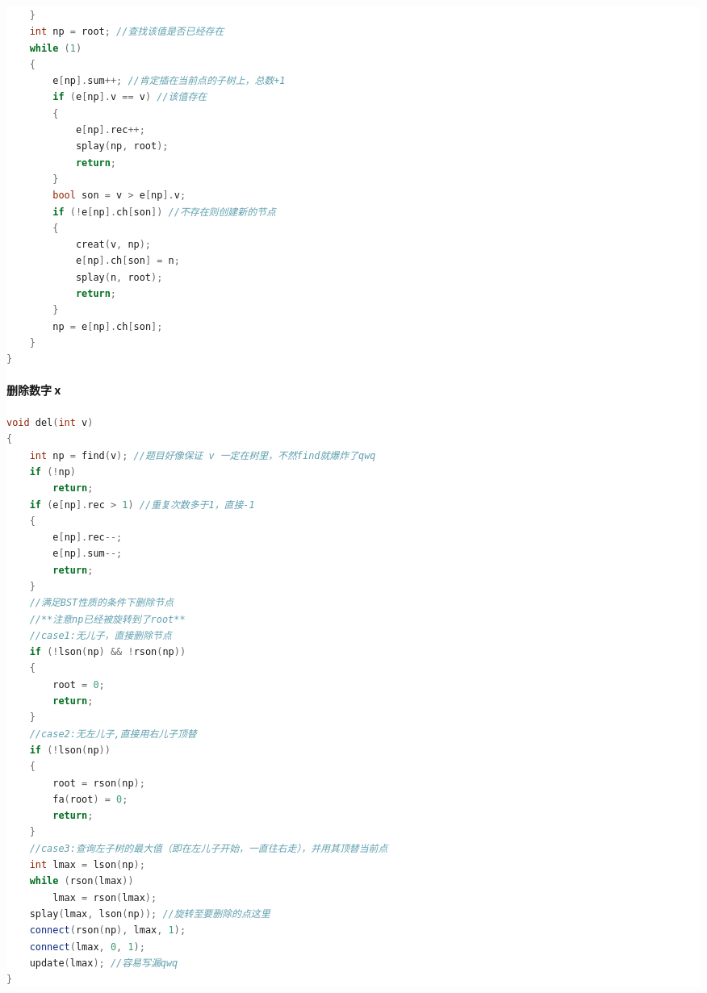 ```cpp
    }
    int np = root; //查找该值是否已经存在
    while (1)
    {
        e[np].sum++; //肯定插在当前点的子树上，总数+1
        if (e[np].v == v) //该值存在
        {
            e[np].rec++;
            splay(np, root);
            return;
        }
        bool son = v > e[np].v;
        if (!e[np].ch[son]) //不存在则创建新的节点
        {
            creat(v, np);
            e[np].ch[son] = n;
            splay(n, root);
            return;
        }
        np = e[np].ch[son];
    }
}
```

#### 删除数字 x

```cpp
void del(int v)
{
    int np = find(v); //题目好像保证 v 一定在树里，不然find就爆炸了qwq
    if (!np)
        return;
    if (e[np].rec > 1) //重复次数多于1，直接-1
    {
        e[np].rec--;
        e[np].sum--;
        return;
    }
    //满足BST性质的条件下删除节点
    //**注意np已经被旋转到了root**
    //case1:无儿子，直接删除节点
    if (!lson(np) && !rson(np))
    {
        root = 0;
        return;
    }
    //case2:无左儿子,直接用右儿子顶替
    if (!lson(np))
    {
        root = rson(np);
        fa(root) = 0;
        return;
    }
    //case3:查询左子树的最大值（即在左儿子开始，一直往右走），并用其顶替当前点
    int lmax = lson(np);
    while (rson(lmax))
        lmax = rson(lmax);
    splay(lmax, lson(np)); //旋转至要删除的点这里
    connect(rson(np), lmax, 1);
    connect(lmax, 0, 1);
    update(lmax); //容易写漏qwq
}
```
